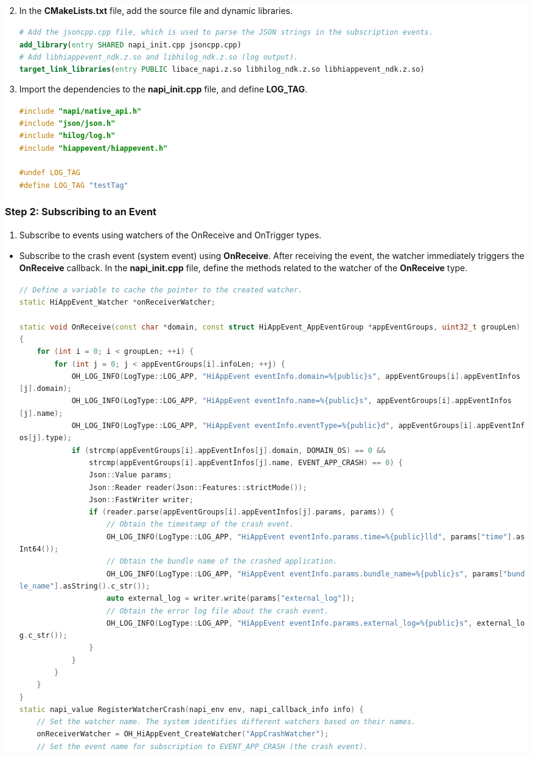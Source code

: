 2. In the **CMakeLists.txt** file, add the source file and dynamic libraries.

   ```cmake
   # Add the jsoncpp.cpp file, which is used to parse the JSON strings in the subscription events.
   add_library(entry SHARED napi_init.cpp jsoncpp.cpp)
   # Add libhiappevent_ndk.z.so and libhilog_ndk.z.so (log output). 
   target_link_libraries(entry PUBLIC libace_napi.z.so libhilog_ndk.z.so libhiappevent_ndk.z.so)
   ```

3. Import the dependencies to the **napi_init.cpp** file, and define **LOG_TAG**.

   ```c++
   #include "napi/native_api.h"
   #include "json/json.h"
   #include "hilog/log.h"
   #include "hiappevent/hiappevent.h"
   
   #undef LOG_TAG
   #define LOG_TAG "testTag"
   ```

### Step 2: Subscribing to an Event

1.  Subscribe to events using watchers of the OnReceive and OnTrigger types.
   - Subscribe to the crash event (system event) using **OnReceive**. After receiving the event, the watcher immediately triggers the **OnReceive** callback. In the **napi_init.cpp** file, define the methods related to the watcher of the **OnReceive** type.

      ```c++
      // Define a variable to cache the pointer to the created watcher.
      static HiAppEvent_Watcher *onReceiverWatcher;
      
      static void OnReceive(const char *domain, const struct HiAppEvent_AppEventGroup *appEventGroups, uint32_t groupLen) {
          for (int i = 0; i < groupLen; ++i) {
              for (int j = 0; j < appEventGroups[i].infoLen; ++j) {
                  OH_LOG_INFO(LogType::LOG_APP, "HiAppEvent eventInfo.domain=%{public}s", appEventGroups[i].appEventInfos[j].domain);
                  OH_LOG_INFO(LogType::LOG_APP, "HiAppEvent eventInfo.name=%{public}s", appEventGroups[i].appEventInfos[j].name);
                  OH_LOG_INFO(LogType::LOG_APP, "HiAppEvent eventInfo.eventType=%{public}d", appEventGroups[i].appEventInfos[j].type);
                  if (strcmp(appEventGroups[i].appEventInfos[j].domain, DOMAIN_OS) == 0 &&
                      strcmp(appEventGroups[i].appEventInfos[j].name, EVENT_APP_CRASH) == 0) {
                      Json::Value params;
                      Json::Reader reader(Json::Features::strictMode());
                      Json::FastWriter writer;
                      if (reader.parse(appEventGroups[i].appEventInfos[j].params, params)) {
                          // Obtain the timestamp of the crash event.
                          OH_LOG_INFO(LogType::LOG_APP, "HiAppEvent eventInfo.params.time=%{public}lld", params["time"].asInt64());
                          // Obtain the bundle name of the crashed application.
                          OH_LOG_INFO(LogType::LOG_APP, "HiAppEvent eventInfo.params.bundle_name=%{public}s", params["bundle_name"].asString().c_str());
                          auto external_log = writer.write(params["external_log"]);
                          // Obtain the error log file about the crash event.
                          OH_LOG_INFO(LogType::LOG_APP, "HiAppEvent eventInfo.params.external_log=%{public}s", external_log.c_str());
                      }
                  }
              }
          }
      }
      static napi_value RegisterWatcherCrash(napi_env env, napi_callback_info info) {
          // Set the watcher name. The system identifies different watchers based on their names.
          onReceiverWatcher = OH_HiAppEvent_CreateWatcher("AppCrashWatcher");
          // Set the event name for subscription to EVENT_APP_CRASH (the crash event).